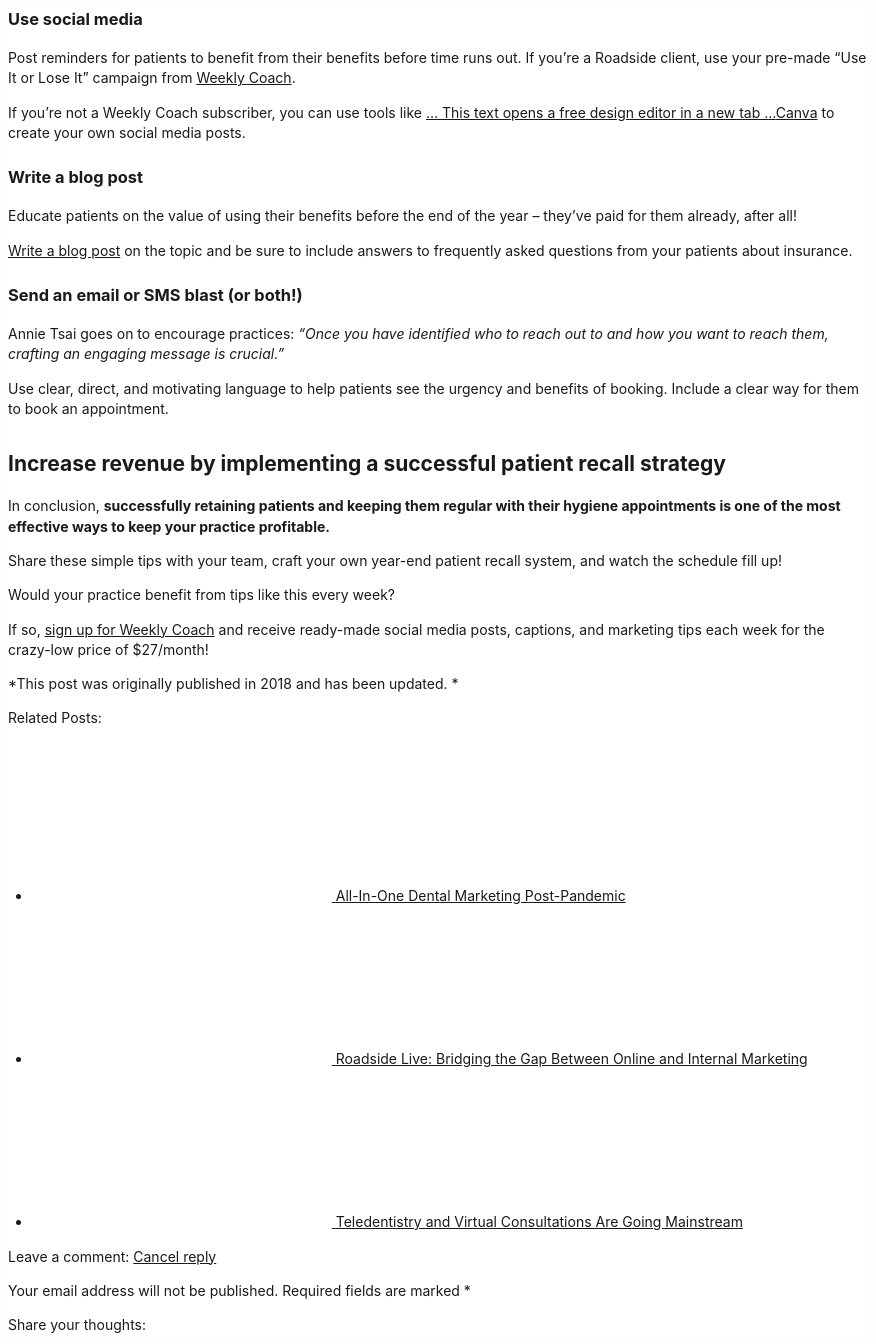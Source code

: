 ### Use social media

Post reminders for patients to benefit from their benefits before time runs out. If you’re a Roadside client, use your pre-made “Use It or Lose It” campaign from [Weekly Coach](https://www.roadsidedentalmarketing.com/promo/weeklycoach/).

If you’re not a Weekly Coach subscriber, you can use tools like [<span class="sr-only">… This text opens a free design editor in a new tab …</span>Canva](http://canva.com) to create your own social media posts.

### Write a blog post

Educate patients on the value of using their benefits before the end of the year – they’ve paid for them already, after all!

[Write a blog post](https://www.roadsidedentalmarketing.com/blog/optimize-blog-post/) on the topic and be sure to include answers to frequently asked questions from your patients about insurance.

### Send an email or SMS blast (or both!)

Annie Tsai goes on to encourage practices: *“Once you have identified who to reach out to and how you want to reach them, crafting an engaging message is crucial.”*

Use clear, direct, and motivating language to help patients see the urgency and benefits of booking. Include a clear way for them to book an appointment.

Increase revenue by implementing a successful patient recall strategy
---------------------------------------------------------------------

In conclusion, **successfully retaining patients and keeping them regular with their hygiene appointments is one of the most effective ways to keep your practice profitable.**

Share these simple tips with your team, craft your own year-end patient recall system, and watch the schedule fill up!

Would your practice benefit from tips like this every week?

If so, [sign up for Weekly Coach](https://www.roadsidedentalmarketing.com/promo/weeklycoach/) and receive ready-made social media posts, captions, and marketing tips each week for the crazy-low price of $27/month!

*This post was originally published in 2018 and has been updated. *

Related Posts:

-   <a href="https://www.roadsidedentalmarketing.com/blog/digital-marketing-for-dentists/" class="linkpost" title="All-In-One Dental Marketing Post-Pandemic"><img src="data:image/svg+xml;nitro-empty-id=NDg1OjQ2Mg==-1;base64,PHN2ZyB2aWV3Qm94PSIwIDAgMzAwIDE1OCIgd2lkdGg9IjMwMCIgaGVpZ2h0PSIxNTgiIHhtbG5zPSJodHRwOi8vd3d3LnczLm9yZy8yMDAwL3N2ZyI+PC9zdmc+" alt="Text: 1 in 3 patients believe dentists need Facebook marketing to be successful." id="NDg1OjQ2Mg==-1" class="attachment-medium size-medium wp-post-image nitro-lazy" width="300" height="158" /> <span>All-In-One Dental Marketing Post-Pandemic</span></a>
-   <a href="https://www.roadsidedentalmarketing.com/blog/bridging-the-gap-between-online-and-internal-marketing/" class="linkpost" title="Roadside Live: Bridging the Gap Between Online and Internal Marketing"><img src="data:image/svg+xml;nitro-empty-id=NDg3OjUyNg==-1;base64,PHN2ZyB2aWV3Qm94PSIwIDAgMzAwIDE1OCIgd2lkdGg9IjMwMCIgaGVpZ2h0PSIxNTgiIHhtbG5zPSJodHRwOi8vd3d3LnczLm9yZy8yMDAwL3N2ZyI+PC9zdmc+" alt="Roadside Live!Bite-Sized Marketing Morsels Featuring Sarah Sherry BEST Practices DDS" id="NDg3OjUyNg==-1" class="attachment-medium size-medium wp-post-image nitro-lazy" width="300" height="158" /> <span>Roadside Live: Bridging the Gap Between Online and Internal Marketing</span></a>
-   <a href="https://www.roadsidedentalmarketing.com/blog/teledentistry/" class="linkpost" title="Teledentistry and Virtual Consultations Are Going Mainstream"><img src="data:image/svg+xml;nitro-empty-id=NDg5OjM3Mg==-1;base64,PHN2ZyB2aWV3Qm94PSIwIDAgMzAwIDE1OCIgd2lkdGg9IjMwMCIgaGVpZ2h0PSIxNTgiIHhtbG5zPSJodHRwOi8vd3d3LnczLm9yZy8yMDAwL3N2ZyI+PC9zdmc+" id="NDg5OjM3Mg==-1" class="attachment-medium size-medium wp-post-image nitro-lazy" width="300" height="158" /> <span>Teledentistry and Virtual Consultations Are Going Mainstream</span></a>

<span id="reply-title" class="comment-reply-title">Leave a comment: <span class="small"><a href="/blog/patient-recall/#respond" id="cancel-comment-reply-link">Cancel reply</a></span></span>

<span id="email-notes">Your email address will not be published.</span> Required fields are marked <span class="required">\*</span>

Share your thoughts:
